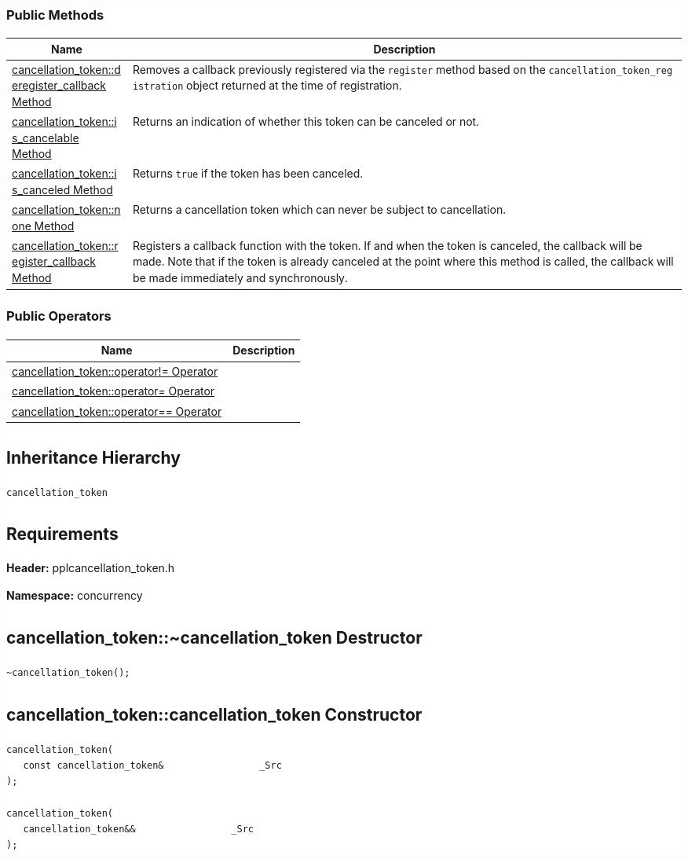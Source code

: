 ### Public Methods  
  
|Name|Description|  
|----------|-----------------|  
|[cancellation_token::deregister_callback Method](#cancellation_token__deregister_callback_method)|Removes a callback previously registered via the                                         `register` method based on the                                         `cancellation_token_registration` object returned at the time of registration.|  
|[cancellation_token::is_cancelable Method](#cancellation_token__is_cancelable_method)|Returns an indication of whether this token can be canceled or not.|  
|[cancellation_token::is_canceled Method](#cancellation_token__is_canceled_method)|Returns                                         `true` if the token has been canceled.|  
|[cancellation_token::none Method](#cancellation_token__none_method)|Returns a cancellation token which can never be subject to cancellation.|  
|[cancellation_token::register_callback Method](#cancellation_token__register_callback_method)|Registers a callback function with the token. If and when the token is canceled, the callback will be made. Note that if the token is already canceled at the point where this method is called, the callback will be made immediately and synchronously.|  
  
### Public Operators  
  
|Name|Description|  
|----------|-----------------|  
|[cancellation_token::operator!= Operator](#cancellation_token__operator_neq_operator)||  
|[cancellation_token::operator= Operator](#cancellation_token__operator_eq_operator)||  
|[cancellation_token::operator== Operator](#cancellation_token__operator_eq_eq_operator)||  
  
## Inheritance Hierarchy  
 `cancellation_token`  
  
## Requirements  
 **Header:** pplcancellation_token.h  
  
 **Namespace:** concurrency  
  
##  <a name="cancellation_token___dtorcancellation_token_destructor"></a>  cancellation_token::~cancellation_token Destructor  
  
```  
~cancellation_token();  
```  
  
##  <a name="cancellation_token__cancellation_token_constructor"></a>  cancellation_token::cancellation_token Constructor  
  
```  
cancellation_token(  
   const cancellation_token&                 _Src  
);  
  
cancellation_token(  
   cancellation_token&&                 _Src  
);  
```  
  
